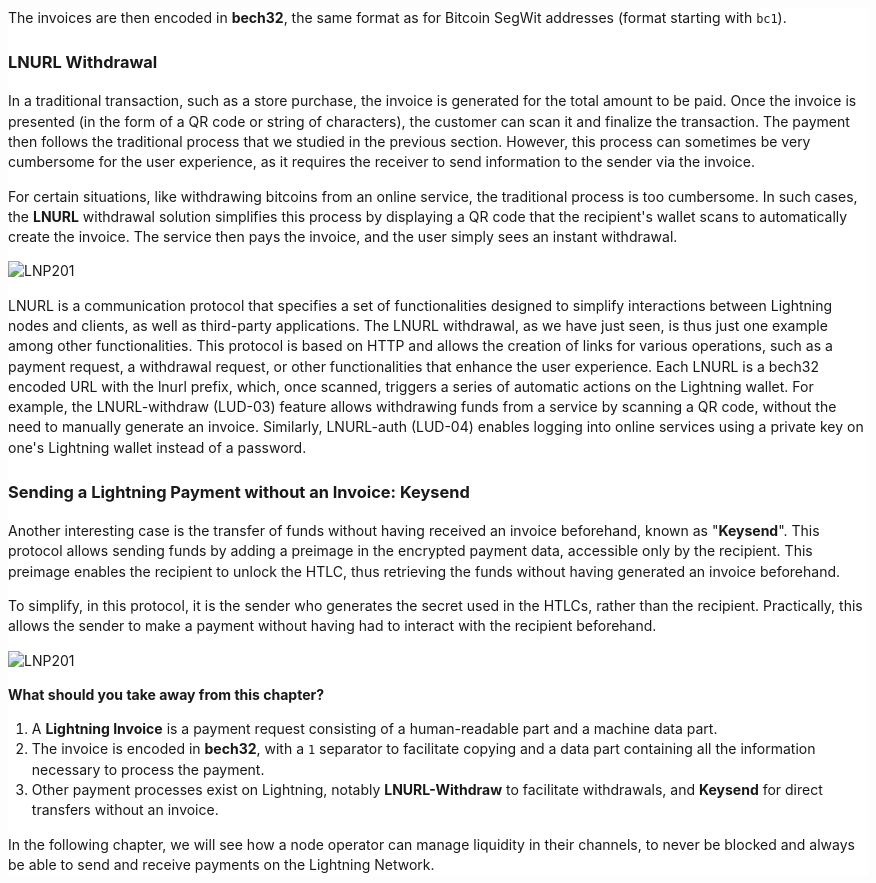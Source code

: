 The invoices are then encoded in **bech32**, the same format as for Bitcoin SegWit addresses (format starting with `bc1`).

### LNURL Withdrawal

In a traditional transaction, such as a store purchase, the invoice is generated for the total amount to be paid. Once the invoice is presented (in the form of a QR code or string of characters), the customer can scan it and finalize the transaction. The payment then follows the traditional process that we studied in the previous section. However, this process can sometimes be very cumbersome for the user experience, as it requires the receiver to send information to the sender via the invoice.

For certain situations, like withdrawing bitcoins from an online service, the traditional process is too cumbersome. In such cases, the **LNURL** withdrawal solution simplifies this process by displaying a QR code that the recipient's wallet scans to automatically create the invoice. The service then pays the invoice, and the user simply sees an instant withdrawal.

![LNP201](assets/en/69.webp)

LNURL is a communication protocol that specifies a set of functionalities designed to simplify interactions between Lightning nodes and clients, as well as third-party applications. The LNURL withdrawal, as we have just seen, is thus just one example among other functionalities.
This protocol is based on HTTP and allows the creation of links for various operations, such as a payment request, a withdrawal request, or other functionalities that enhance the user experience. Each LNURL is a bech32 encoded URL with the lnurl prefix, which, once scanned, triggers a series of automatic actions on the Lightning wallet.
For example, the LNURL-withdraw (LUD-03) feature allows withdrawing funds from a service by scanning a QR code, without the need to manually generate an invoice. Similarly, LNURL-auth (LUD-04) enables logging into online services using a private key on one's Lightning wallet instead of a password.

### Sending a Lightning Payment without an Invoice: Keysend

Another interesting case is the transfer of funds without having received an invoice beforehand, known as "**Keysend**". This protocol allows sending funds by adding a preimage in the encrypted payment data, accessible only by the recipient. This preimage enables the recipient to unlock the HTLC, thus retrieving the funds without having generated an invoice beforehand.

To simplify, in this protocol, it is the sender who generates the secret used in the HTLCs, rather than the recipient. Practically, this allows the sender to make a payment without having had to interact with the recipient beforehand.

![LNP201](assets/en/70.webp)

**What should you take away from this chapter?**

1. A **Lightning Invoice** is a payment request consisting of a human-readable part and a machine data part.
2. The invoice is encoded in **bech32**, with a `1` separator to facilitate copying and a data part containing all the information necessary to process the payment.
3. Other payment processes exist on Lightning, notably **LNURL-Withdraw** to facilitate withdrawals, and **Keysend** for direct transfers without an invoice.

In the following chapter, we will see how a node operator can manage liquidity in their channels, to never be blocked and always be able to send and receive payments on the Lightning Network.
